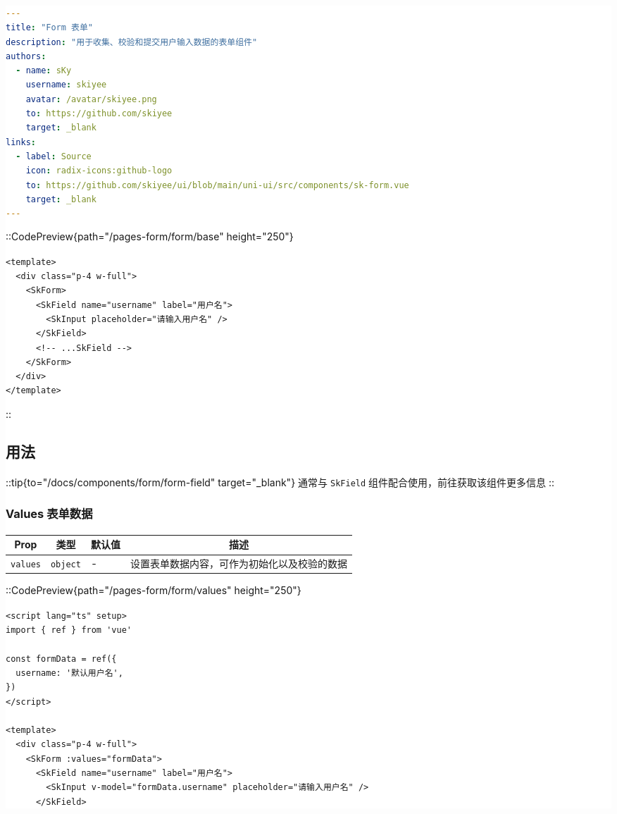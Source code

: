 ```yaml
---
title: "Form 表单"
description: "用于收集、校验和提交用户输入数据的表单组件"
authors:
  - name: sKy
    username: skiyee
    avatar: /avatar/skiyee.png
    to: https://github.com/skiyee
    target: _blank
links:
  - label: Source
    icon: radix-icons:github-logo
    to: https://github.com/skiyee/ui/blob/main/uni-ui/src/components/sk-form.vue
    target: _blank
---
```


::CodePreview{path="/pages-form/form/base" height="250"}


```vue
<template>
  <div class="p-4 w-full">
    <SkForm>
      <SkField name="username" label="用户名">
        <SkInput placeholder="请输入用户名" />
      </SkField>
      <!-- ...SkField -->
    </SkForm>
  </div>
</template>
```


::

## 用法

::tip{to="/docs/components/form/form-field" target="_blank"}
通常与 `SkField` 组件配合使用，前往获取该组件更多信息
::

### Values 表单数据

| Prop     | 类型     | 默认值 | 描述                                         |
|----------|----------|--------|----------------------------------------------|
| `values` | `object` | -      | 设置表单数据内容，可作为初始化以及校验的数据 |

::CodePreview{path="/pages-form/form/values" height="250"}


```vue
<script lang="ts" setup>
import { ref } from 'vue'

const formData = ref({
  username: '默认用户名',
})
</script>

<template>
  <div class="p-4 w-full">
    <SkForm :values="formData">
      <SkField name="username" label="用户名">
        <SkInput v-model="formData.username" placeholder="请输入用户名" />
      </SkField>
```